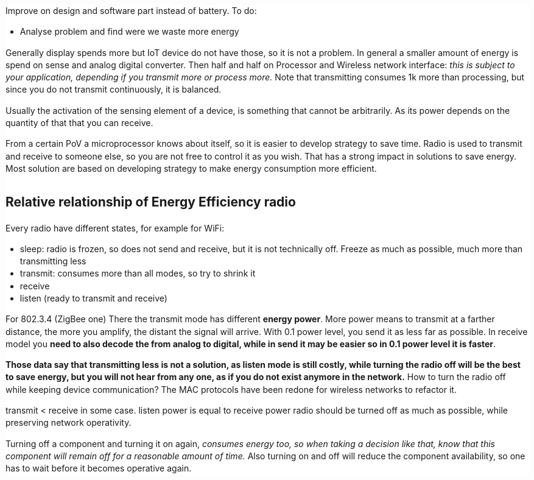 Improve on design and software part instead of battery.
To do:
- Analyse problem and find were we waste more energy

Generally display spends more but IoT device do not have those, so it is not a problem. 
In general a smaller amount of energy is spend on sense and analog digital converter.
Then half and half on Processor and Wireless network interface:
*this is subject to your application, depending if you transmit more or process more.*
Note that transmitting consumes 1k more than processing, but since you do not transmit continuously, it is balanced.

Usually the activation of the sensing element of a device, is something that cannot be arbitrarily. As its power depends on the quantity of that that you can receive.

From a certain PoV a microprocessor knows about itself, so it is easier to develop strategy to save time.
Radio is used to transmit and receive to someone else, so you are not free to control it as you wish.
That has a strong impact in solutions to save energy.
Most solution are based on developing strategy to make energy consumption more efficient.

## Relative relationship of Energy Efficiency radio

Every radio have different states, for example for WiFi:
* sleep: radio is frozen, so does not send and receive, but it is not technically off. Freeze as much as possible, much more than transmitting less
* transmit: consumes more than all modes, so try to shrink it
* receive
* listen (ready to transmit and receive)

For 802.3.4 (ZigBee one)
There the transmit mode has different **energy power**.
More power means to transmit at  a farther distance, the more you amplify, the distant the signal will arrive.
With 0.1 power level, you send it as less far as possible.
In receive model you **need to also decode the from analog to digital, while in send it may be easier so in 0.1 power level it is faster**.

**Those data say that transmitting less is not a solution, as listen mode is still costly, while turning the radio off will be the best to save energy, but you will not hear from any one, as if you do not exist anymore in the network.**
How to turn the radio off while keeping device communication?
The MAC protocols have been redone for wireless networks to refactor it.


transmit < receive in some case.
listen power is equal to receive power
radio should be turned off as much as possible, while preserving network operativity.

Turning off a component and turning it on again, *consumes energy too, so when taking a decision like that, know that this component will remain off for a reasonable amount of time.*
Also turning on and off will reduce the component availability, so one has to wait before it becomes operative again.

